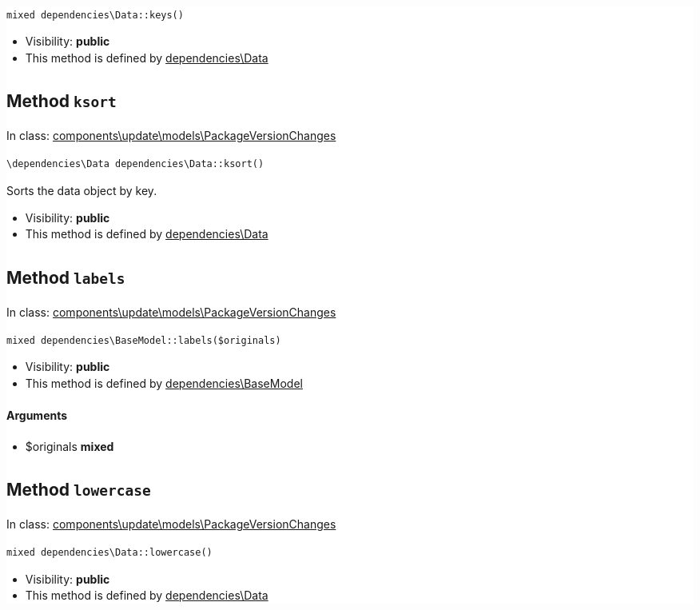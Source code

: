 ```
mixed dependencies\Data::keys()
```





* Visibility: **public**
* This method is defined by [dependencies\Data](../../../dependencies/Data.md)



## Method `ksort`
In class: [components\update\models\PackageVersionChanges](#top)

```
\dependencies\Data dependencies\Data::ksort()
```

Sorts the data object by key.



* Visibility: **public**
* This method is defined by [dependencies\Data](../../../dependencies/Data.md)



## Method `labels`
In class: [components\update\models\PackageVersionChanges](#top)

```
mixed dependencies\BaseModel::labels($originals)
```





* Visibility: **public**
* This method is defined by [dependencies\BaseModel](../../../dependencies/BaseModel.md)

#### Arguments

* $originals **mixed**



## Method `lowercase`
In class: [components\update\models\PackageVersionChanges](#top)

```
mixed dependencies\Data::lowercase()
```





* Visibility: **public**
* This method is defined by [dependencies\Data](../../../dependencies/Data.md)


